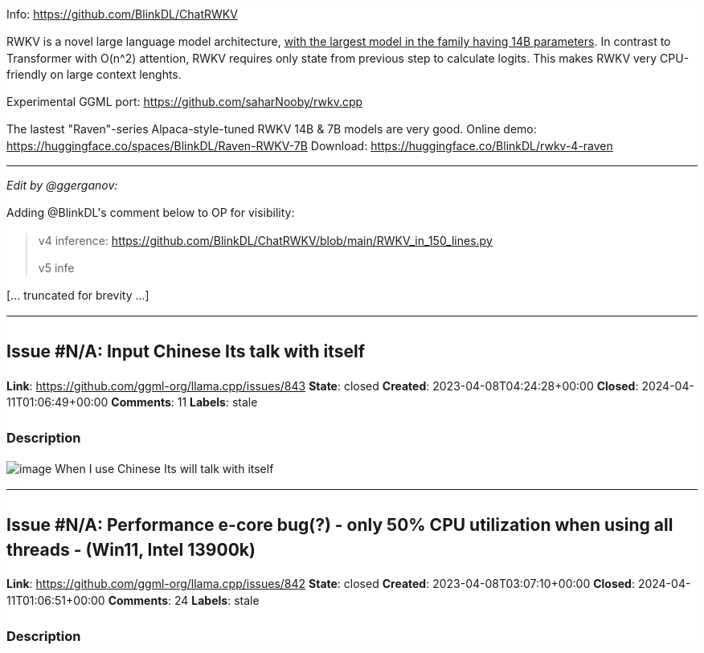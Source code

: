 Info: https://github.com/BlinkDL/ChatRWKV

RWKV is a novel large language model architecture, [with the largest model in the family having 14B parameters](https://huggingface.co/BlinkDL/rwkv-4-pile-14b). In contrast to Transformer with O(n^2) attention, RWKV requires only state from previous step to calculate logits. This makes RWKV very CPU-friendly on large context lenghts.

Experimental GGML port: https://github.com/saharNooby/rwkv.cpp

The lastest "Raven"-series Alpaca-style-tuned RWKV 14B & 7B models are very good.
Online demo: https://huggingface.co/spaces/BlinkDL/Raven-RWKV-7B
Download: https://huggingface.co/BlinkDL/rwkv-4-raven

----

*Edit by @ggerganov:*

Adding @BlinkDL's comment below to OP for visibility:

> v4 inference: https://github.com/BlinkDL/ChatRWKV/blob/main/RWKV_in_150_lines.py
>
> v5 infe

[... truncated for brevity ...]

---

## Issue #N/A: Input Chinese Its talk with itself

**Link**: https://github.com/ggml-org/llama.cpp/issues/843
**State**: closed
**Created**: 2023-04-08T04:24:28+00:00
**Closed**: 2024-04-11T01:06:49+00:00
**Comments**: 11
**Labels**: stale

### Description

![image](https://user-images.githubusercontent.com/70996861/230702957-dd4dff6a-35e5-4926-9796-75db84443b5d.png)
When I use Chinese 
Its will talk with itself

---

## Issue #N/A: Performance e-core bug(?) -  only 50% CPU utilization when using all threads -  (Win11, Intel 13900k)

**Link**: https://github.com/ggml-org/llama.cpp/issues/842
**State**: closed
**Created**: 2023-04-08T03:07:10+00:00
**Closed**: 2024-04-11T01:06:51+00:00
**Comments**: 24
**Labels**: stale

### Description
